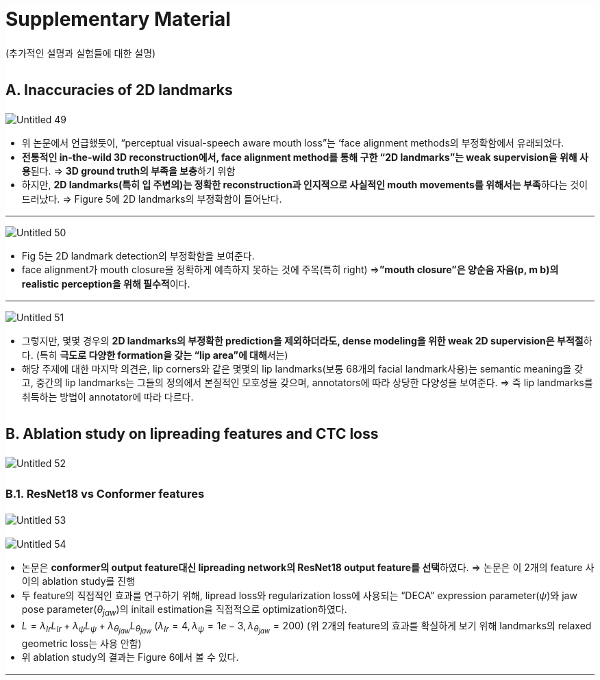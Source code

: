 # Supplementary Material

(추가적인 설명과 실험들에 대한 설명)

## A. Inaccuracies of 2D landmarks

![Untitled 49](https://github.com/gihuni99/gihuni99.github.io/assets/90080065/5e204855-8e7f-40a0-b8f4-123b414842bb)

- 위 논문에서 언급했듯이, “perceptual visual-speech aware mouth loss”는 ‘face alignment methods의 부정확함에서 유래되었다.
- **전통적인 in-the-wild 3D reconstruction에서, face alignment method를 통해 구한 “2D landmarks”는 weak supervision을 위해 사용**된다.
⇒ **3D ground truth의 부족을 보충**하기 위함
- 하지만, **2D landmarks(특히  입 주변의)는 정확한 reconstruction과 인지적으로 사실적인 mouth movements를 위해서는 부족**하다는 것이 드러났다.
⇒ Figure 5에 2D landmarks의 부정확함이 들어난다.

---

![Untitled 50](https://github.com/gihuni99/gihuni99.github.io/assets/90080065/002bd3b3-d6d0-4ef2-bc2e-b9fe867b8817)

- Fig 5는 2D landmark detection의 부정확함을 보여준다.
- face alignment가 mouth closure을 정확하게 예측하지 못하는 것에 주목(특히 right)
⇒**”mouth closure”은 양순음 자음(p, m b)의 realistic perception을 위해 필수적**이다.

---

![Untitled 51](https://github.com/gihuni99/gihuni99.github.io/assets/90080065/b426caf4-0849-4e14-906a-24cccbf2e573)

- 그렇지만, 몇몇 경우의 **2D landmarks의 부정확한 prediction을 제외하더라도, dense modeling을 위한 weak 2D supervision은 부적절**하다.
(특히 **극도로 다양한 formation을 갖는 “lip area”에 대해**서는)
- 해당 주제에 대한 마지막 의견은, lip corners와 같은 몇몇의 lip landmarks(보통 68개의 facial landmark사용)는 semantic meaning을 갖고, 중간의 lip landmarks는 그들의 정의에서 본질적인 모호성을 갖으며, annotators에 따라 상당한 다양성을 보여준다.
⇒ 즉 lip landmarks를 취득하는 방법이 annotator에 따라 다르다.

## B. Ablation study on lipreading features and CTC loss

![Untitled 52](https://github.com/gihuni99/gihuni99.github.io/assets/90080065/b88a74ad-1560-4a86-9842-a374515460f0)

### B.1. ResNet18 vs Conformer features

![Untitled 53](https://github.com/gihuni99/gihuni99.github.io/assets/90080065/867c52b9-a5f2-46c4-9da3-b74fa151eb25)

![Untitled 54](https://github.com/gihuni99/gihuni99.github.io/assets/90080065/62efc426-305b-4127-8bbb-bc348ab5a48b)

- 논문은 **conformer의 output feature대신 lipreading network의 ResNet18 output feature를 선택**하였다. ⇒ 논문은 이 2개의 feature 사이의 ablation study를 진행
- 두 feature의 직접적인 효과를 연구하기 위해, lipread loss와 regularization loss에 사용되는 “DECA” expression parameter($ψ$)와 jaw pose parameter($θ_{jaw}$)의 initail estimation을 직접적으로 optimization하였다.
- $L = λ_{lr}L_{lr} + λ_ψL_ψ + λ_{θ_{jaw}} L_{θ_{jaw}}$ ($λ_{lr} = 4, λ_ψ = 1e − 3,   λ_{θ_{jaw}} = 200$)
(위 2개의 feature의 효과를 확실하게 보기 위해 landmarks의 relaxed geometric loss는 사용 안함)
- 위 ablation study의 결과는 Figure 6에서 볼 수 있다.

---